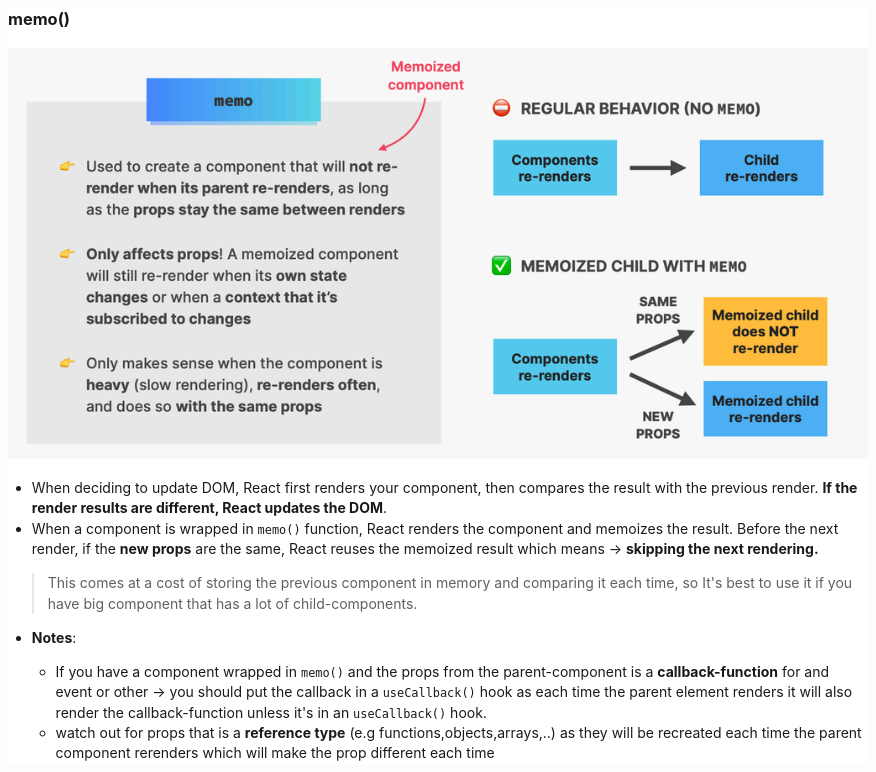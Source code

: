 ### memo()

![memo](./img/memo.png)

- When deciding to update DOM, React first renders your component, then compares the result with the previous render. **If the render results are different, React updates the DOM**.
- When a component is wrapped in `memo()` function, React renders the component and memoizes the result. Before the next render, if the **new props** are the same, React reuses the memoized result which means -> **skipping the next rendering.**

> This comes at a cost of storing the previous component in memory and comparing it each time, so It's best to use it if you have big component that has a lot of child-components.

- **Notes**:

  - If you have a component wrapped in `memo()` and the props from the parent-component is a **callback-function** for and event or other -> you should put the callback in a `useCallback()` hook as each time the parent element renders it will also render the callback-function unless it's in an `useCallback()` hook.
  - watch out for props that is a **reference type** (e.g functions,objects,arrays,..) as they will be recreated each time the parent component rerenders which will make the prop different each time